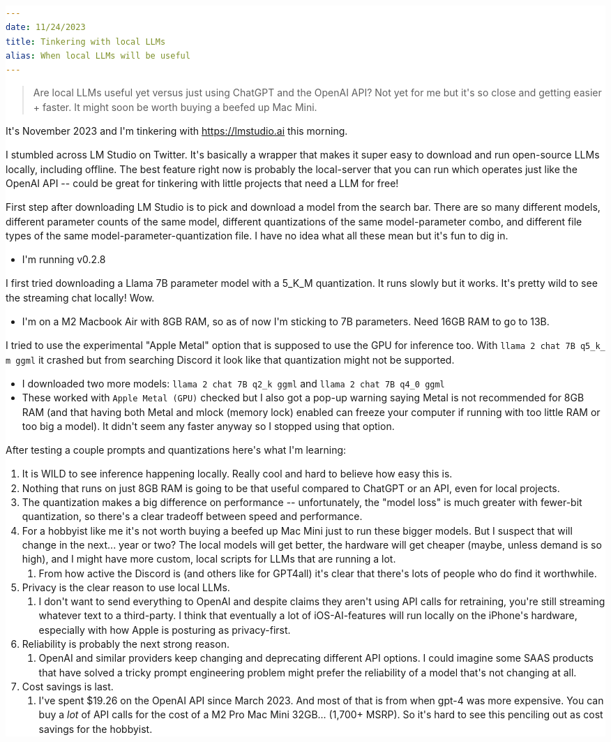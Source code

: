 ```yaml
---
date: 11/24/2023
title: Tinkering with local LLMs
alias: When local LLMs will be useful
---
```


> Are local LLMs useful yet versus just using ChatGPT and the OpenAI API? 
> Not yet for me but it's so close and getting easier + faster.
> It might soon be worth buying a beefed up Mac Mini. 

It's November 2023 and I'm tinkering with https://lmstudio.ai this morning. 

I stumbled across LM Studio on Twitter. It's basically a wrapper that makes it super easy to download and run open-source LLMs locally, including offline. The best feature right now is probably the local-server that you can run which operates just like the OpenAI API -- could be great for tinkering with little projects that need a LLM for free!

First step after downloading LM Studio is to pick and download a model from the search bar. There are so many different models, different parameter counts of the same model, different quantizations of the same model-parameter combo, and different file types of the same model-parameter-quantization file. I have no idea what all these mean but it's fun to dig in. 
- I'm running v0.2.8

I first tried downloading a Llama 7B parameter model with a 5_K_M quantization. It runs slowly but it works. It's pretty wild to see the streaming chat locally! Wow. 
- I'm on a M2 Macbook Air with 8GB RAM, so as of now I'm sticking to 7B parameters. Need 16GB RAM to go to 13B. 

I tried to use the experimental "Apple Metal" option that is supposed to use the GPU for inference too. With `llama 2 chat 7B q5_k_m ggml` it crashed but from searching Discord it look like that quantization might not be supported. 
- I downloaded two more models: `llama 2 chat 7B q2_k ggml` and `llama 2 chat 7B q4_0 ggml`
- These worked with `Apple Metal (GPU)` checked but I also got a pop-up warning saying Metal is not recommended for 8GB RAM (and that having both Metal and mlock (memory lock) enabled can freeze your computer if running with too little RAM or too big a model). It didn't seem any faster anyway so I stopped using that option. 

After testing a couple prompts and quantizations here's what I'm learning:
1. It is WILD to see inference happening locally. Really cool and hard to believe how easy this is. 
2. Nothing that runs on just 8GB RAM is going to be that useful compared to ChatGPT or an API, even for local projects. 
3. The quantization makes a big difference on performance -- unfortunately, the "model loss" is much greater with fewer-bit quantization, so there's a clear tradeoff between speed and performance. 
4. For a hobbyist like me it's not worth buying a beefed up Mac Mini just to run these bigger models. But I suspect that will change in the next... year or two? The local models will get better, the hardware will get cheaper (maybe, unless demand is so high), and I might have more custom, local scripts for LLMs that are running a lot.
	1. From how active the Discord is (and others like for GPT4all) it's clear that there's lots of people who do find it worthwhile. 
6. Privacy is the clear reason to use local LLMs. 
	1. I don't want to send everything to OpenAI and despite claims they aren't using API calls for retraining, you're still streaming whatever text to a third-party. I think that eventually a lot of iOS-AI-features will run locally on the iPhone's hardware, especially with how Apple is posturing as privacy-first. 
7. Reliability is probably the next strong reason. 
	1. OpenAI and similar providers keep changing and deprecating different API options. I could imagine some SAAS products that have solved a tricky prompt engineering problem might prefer the reliability of a model that's not changing at all. 
8. Cost savings is last. 
	1. I've spent $19.26 on the OpenAI API since March 2023. And most of that is from when gpt-4 was more expensive. You can buy a *lot* of API calls for the cost of a M2 Pro Mac Mini 32GB... (1,700+ MSRP). So it's hard to see this penciling out as cost savings for the hobbyist.